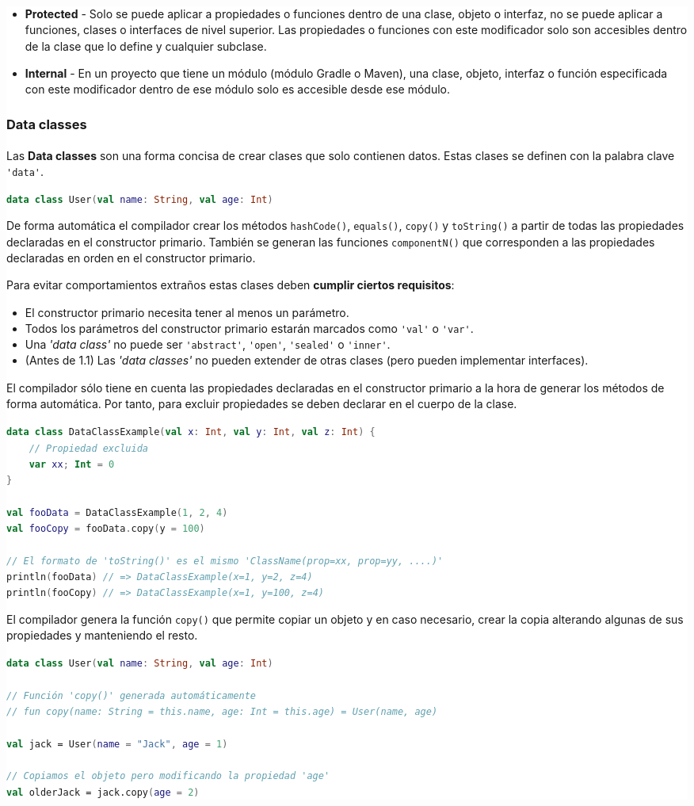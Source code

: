 * **Protected** - Solo se puede aplicar a propiedades o funciones dentro de una clase, objeto o interfaz, no se puede aplicar a funciones, clases o interfaces de nivel superior. Las propiedades o funciones con este modificador solo son accesibles dentro de la clase que lo define y cualquier subclase.

* **Internal** - En un proyecto que tiene un módulo (módulo Gradle o Maven), una clase, objeto, interfaz o función especificada con este modificador dentro de ese módulo solo es accesible desde ese módulo.

### Data classes

Las **Data classes** son una forma concisa de crear clases que solo contienen datos. Estas clases se definen con la palabra clave `'data'`.

```kotlin
data class User(val name: String, val age: Int)
```

De forma automática el compilador crear los métodos `hashCode()`, `equals()`, `copy()` y `toString()` a partir de todas las propiedades declaradas en el constructor primario. También se generan las funciones `componentN()` que corresponden a las propiedades declaradas en orden en el constructor primario.

Para evitar comportamientos extraños estas clases deben **cumplir ciertos requisitos**:

* El constructor primario necesita tener al menos un parámetro.
* Todos los parámetros del constructor primario estarán marcados como `'val'` o `'var'`.
* Una _'data class'_ no puede ser `'abstract'`, `'open'`, `'sealed'` o `'inner'`.
* (Antes de 1.1) Las _'data classes'_ no pueden extender de otras clases (pero pueden implementar interfaces).

El compilador sólo tiene en cuenta las propiedades declaradas en el constructor primario a la hora de generar los métodos de forma automática. Por tanto, para excluir propiedades se deben declarar en el cuerpo de la clase.

```kotlin
data class DataClassExample(val x: Int, val y: Int, val z: Int) {
    // Propiedad excluida
    var xx; Int = 0
}

val fooData = DataClassExample(1, 2, 4)
val fooCopy = fooData.copy(y = 100)

// El formato de 'toString()' es el mismo 'ClassName(prop=xx, prop=yy, ....)'
println(fooData) // => DataClassExample(x=1, y=2, z=4)
println(fooCopy) // => DataClassExample(x=1, y=100, z=4)
```

El compilador genera la función `copy()` que permite copiar un objeto y en caso necesario, crear la copia alterando algunas de sus propiedades y manteniendo el resto.

```kotlin
data class User(val name: String, val age: Int)

// Función 'copy()' generada automáticamente
// fun copy(name: String = this.name, age: Int = this.age) = User(name, age)

val jack = User(name = "Jack", age = 1)

// Copiamos el objeto pero modificando la propiedad 'age'
val olderJack = jack.copy(age = 2)
```
